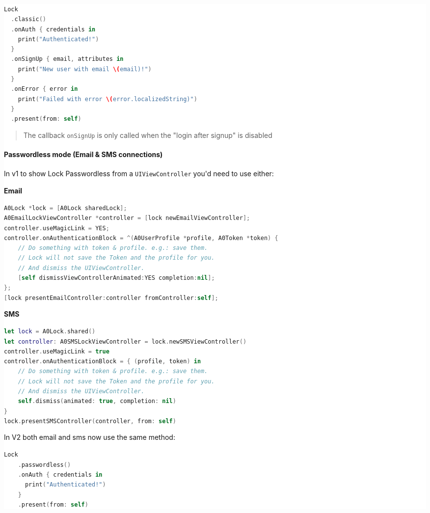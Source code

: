 ```swift
Lock
  .classic()
  .onAuth { credentials in
    print("Authenticated!")
  }
  .onSignUp { email, attributes in
    print("New user with email \(email)!")
  }
  .onError { error in
    print("Failed with error \(error.localizedString)")
  }
  .present(from: self)
```

> The callback `onSignUp` is only called when the "login after signup" is disabled

#### Passwordless mode (Email & SMS connections)

In v1 to show Lock Passwordless from a `UIViewController` you'd need to use either:

**Email**

```swift
A0Lock *lock = [A0Lock sharedLock];
A0EmailLockViewController *controller = [lock newEmailViewController];
controller.useMagicLink = YES;
controller.onAuthenticationBlock = ^(A0UserProfile *profile, A0Token *token) {
    // Do something with token & profile. e.g.: save them.
    // Lock will not save the Token and the profile for you.
    // And dismiss the UIViewController.
    [self dismissViewControllerAnimated:YES completion:nil];
};
[lock presentEmailController:controller fromController:self];
```

**SMS**

```swift
let lock = A0Lock.shared()
let controller: A0SMSLockViewController = lock.newSMSViewController()
controller.useMagicLink = true
controller.onAuthenticationBlock = { (profile, token) in
    // Do something with token & profile. e.g.: save them.
    // Lock will not save the Token and the profile for you.
    // And dismiss the UIViewController.
    self.dismiss(animated: true, completion: nil)
}
lock.presentSMSController(controller, from: self)
```

In V2 both email and sms now use the same method:

```swift
Lock
    .passwordless()
    .onAuth { credentials in
      print("Authenticated!")
    }
    .present(from: self)
```
